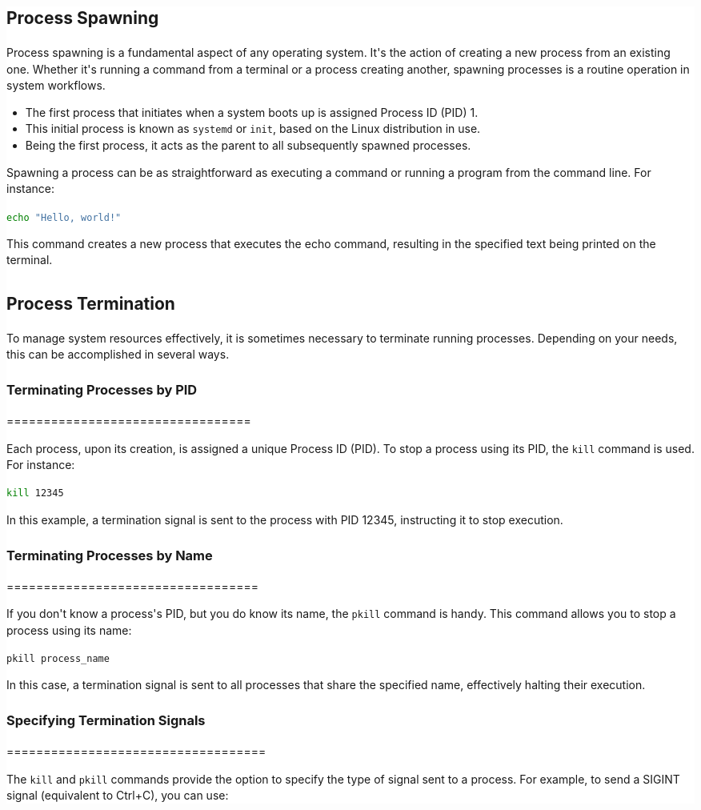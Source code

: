 ## Process Spawning

Process spawning is a fundamental aspect of any operating system. It's the action of creating a new process from an existing one. Whether it's running a command from a terminal or a process creating another, spawning processes is a routine operation in system workflows.

* The first process that initiates when a system boots up is assigned Process ID (PID) 1. 
* This initial process is known as `systemd` or `init`, based on the Linux distribution in use. 
* Being the first process, it acts as the parent to all subsequently spawned processes.

Spawning a process can be as straightforward as executing a command or running a program from the command line. For instance:

```bash
echo "Hello, world!"
```

This command creates a new process that executes the echo command, resulting in the specified text being printed on the terminal.

## Process Termination

To manage system resources effectively, it is sometimes necessary to terminate running processes. Depending on your needs, this can be accomplished in several ways.

### Terminating Processes by PID
=================================

Each process, upon its creation, is assigned a unique Process ID (PID). To stop a process using its PID, the `kill` command is used. For instance:

```bash
kill 12345
```

In this example, a termination signal is sent to the process with PID 12345, instructing it to stop execution.

### Terminating Processes by Name
==================================

If you don't know a process's PID, but you do know its name, the `pkill` command is handy. This command allows you to stop a process using its name:

```bash
pkill process_name
```

In this case, a termination signal is sent to all processes that share the specified name, effectively halting their execution.

### Specifying Termination Signals
===================================

The `kill` and `pkill` commands provide the option to specify the type of signal sent to a process. For example, to send a SIGINT signal (equivalent to Ctrl+C), you can use:
